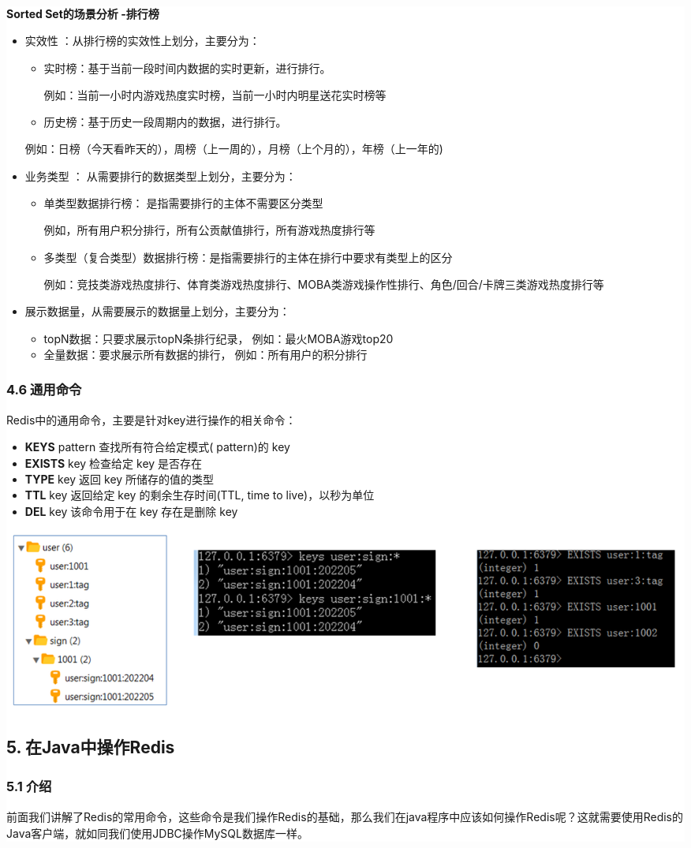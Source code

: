 **Sorted Set的场景分析 -排行榜**

- 实效性 ：从排行榜的实效性上划分，主要分为：

  - 实时榜：基于当前一段时间内数据的实时更新，进行排行。

    例如：当前一小时内游戏热度实时榜，当前一小时内明星送花实时榜等

  -  历史榜：基于历史一段周期内的数据，进行排行。

    例如：日榜（今天看昨天的），周榜（上一周的），月榜（上个月的），年榜（上一年的)

- 业务类型 ： 从需要排行的数据类型上划分，主要分为：

  - 单类型数据排行榜： 是指需要排行的主体不需要区分类型

    例如，所有用户积分排行，所有公贡献值排行，所有游戏热度排行等

  - 多类型（复合类型）数据排行榜：是指需要排行的主体在排行中要求有类型上的区分

    例如：竞技类游戏热度排行、体育类游戏热度排行、MOBA类游戏操作性排行、角色/回合/卡牌三类游戏热度排行等

- 展示数据量，从需要展示的数据量上划分，主要分为：

  - topN数据：只要求展示topN条排行纪录，   例如：最火MOBA游戏top20
  - 全量数据：要求展示所有数据的排行，         例如：所有用户的积分排行

### 4.6 通用命令

Redis中的通用命令，主要是针对key进行操作的相关命令：

- **KEYS** pattern  查找所有符合给定模式( pattern)的 key 
- **EXISTS** key  检查给定 key 是否存在
- **TYPE** key  返回 key 所储存的值的类型
- **TTL** key  返回给定 key 的剩余生存时间(TTL, time to live)，以秒为单位
- **DEL** key  该命令用于在 key 存在是删除 key

![1651970674803](Redis基础课程讲义.assets/1651970674803.png)

## 5. 在Java中操作Redis

### 5.1 介绍

前面我们讲解了Redis的常用命令，这些命令是我们操作Redis的基础，那么我们在java程序中应该如何操作Redis呢？这就需要使用Redis的Java客户端，就如同我们使用JDBC操作MySQL数据库一样。

